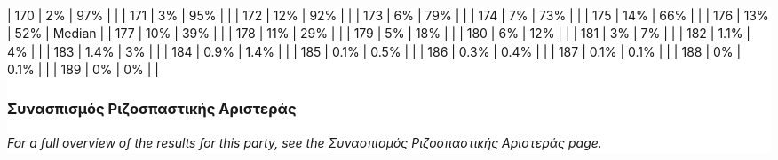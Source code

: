 | 170 | 2% | 97% |  |
| 171 | 3% | 95% |  |
| 172 | 12% | 92% |  |
| 173 | 6% | 79% |  |
| 174 | 7% | 73% |  |
| 175 | 14% | 66% |  |
| 176 | 13% | 52% | Median |
| 177 | 10% | 39% |  |
| 178 | 11% | 29% |  |
| 179 | 5% | 18% |  |
| 180 | 6% | 12% |  |
| 181 | 3% | 7% |  |
| 182 | 1.1% | 4% |  |
| 183 | 1.4% | 3% |  |
| 184 | 0.9% | 1.4% |  |
| 185 | 0.1% | 0.5% |  |
| 186 | 0.3% | 0.4% |  |
| 187 | 0.1% | 0.1% |  |
| 188 | 0% | 0.1% |  |
| 189 | 0% | 0% |  |

### Συνασπισμός Ριζοσπαστικής Αριστεράς

*For a full overview of the results for this party, see the [Συνασπισμός Ριζοσπαστικής Αριστεράς](party-συνασπισμόςριζοσπαστικήςαριστεράς.html) page.*

